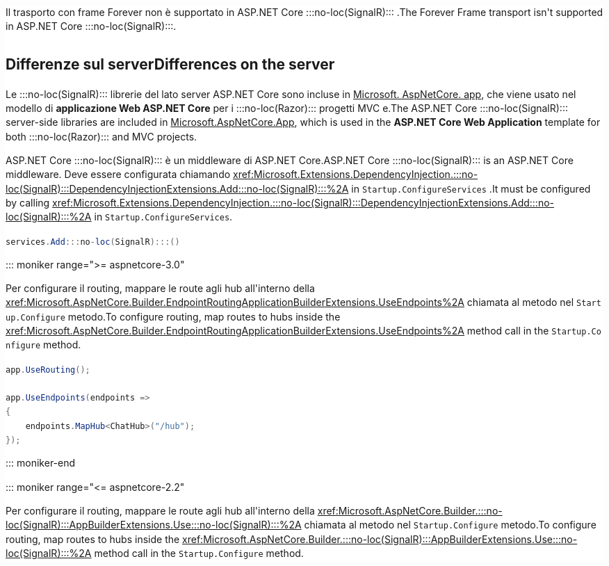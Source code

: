 <span data-ttu-id="2012c-164">Il trasporto con frame Forever non è supportato in ASP.NET Core :::no-loc(SignalR)::: .</span><span class="sxs-lookup"><span data-stu-id="2012c-164">The Forever Frame transport isn't supported in ASP.NET Core :::no-loc(SignalR):::.</span></span>

## <a name="differences-on-the-server"></a><span data-ttu-id="2012c-165">Differenze sul server</span><span class="sxs-lookup"><span data-stu-id="2012c-165">Differences on the server</span></span>

<span data-ttu-id="2012c-166">Le :::no-loc(SignalR)::: librerie del lato server ASP.NET Core sono incluse in [Microsoft. AspNetCore. app](xref:fundamentals/metapackage-app), che viene usato nel modello di **applicazione Web ASP.NET Core** per i :::no-loc(Razor)::: progetti MVC e.</span><span class="sxs-lookup"><span data-stu-id="2012c-166">The ASP.NET Core :::no-loc(SignalR)::: server-side libraries are included in [Microsoft.AspNetCore.App](xref:fundamentals/metapackage-app), which is used in the **ASP.NET Core Web Application** template for both :::no-loc(Razor)::: and MVC projects.</span></span>

<span data-ttu-id="2012c-167">ASP.NET Core :::no-loc(SignalR)::: è un middleware di ASP.NET Core.</span><span class="sxs-lookup"><span data-stu-id="2012c-167">ASP.NET Core :::no-loc(SignalR)::: is an ASP.NET Core middleware.</span></span> <span data-ttu-id="2012c-168">Deve essere configurata chiamando <xref:Microsoft.Extensions.DependencyInjection.:::no-loc(SignalR):::DependencyInjectionExtensions.Add:::no-loc(SignalR):::%2A> in `Startup.ConfigureServices` .</span><span class="sxs-lookup"><span data-stu-id="2012c-168">It must be configured by calling <xref:Microsoft.Extensions.DependencyInjection.:::no-loc(SignalR):::DependencyInjectionExtensions.Add:::no-loc(SignalR):::%2A> in `Startup.ConfigureServices`.</span></span>

```csharp
services.Add:::no-loc(SignalR):::()
```

::: moniker range=">= aspnetcore-3.0"

<span data-ttu-id="2012c-169">Per configurare il routing, mappare le route agli hub all'interno della <xref:Microsoft.AspNetCore.Builder.EndpointRoutingApplicationBuilderExtensions.UseEndpoints%2A> chiamata al metodo nel `Startup.Configure` metodo.</span><span class="sxs-lookup"><span data-stu-id="2012c-169">To configure routing, map routes to hubs inside the <xref:Microsoft.AspNetCore.Builder.EndpointRoutingApplicationBuilderExtensions.UseEndpoints%2A> method call in the `Startup.Configure` method.</span></span>

```csharp
app.UseRouting();

app.UseEndpoints(endpoints =>
{
    endpoints.MapHub<ChatHub>("/hub");
});
```

::: moniker-end

::: moniker range="<= aspnetcore-2.2"

<span data-ttu-id="2012c-170">Per configurare il routing, mappare le route agli hub all'interno della <xref:Microsoft.AspNetCore.Builder.:::no-loc(SignalR):::AppBuilderExtensions.Use:::no-loc(SignalR):::%2A> chiamata al metodo nel `Startup.Configure` metodo.</span><span class="sxs-lookup"><span data-stu-id="2012c-170">To configure routing, map routes to hubs inside the <xref:Microsoft.AspNetCore.Builder.:::no-loc(SignalR):::AppBuilderExtensions.Use:::no-loc(SignalR):::%2A> method call in the `Startup.Configure` method.</span></span>
